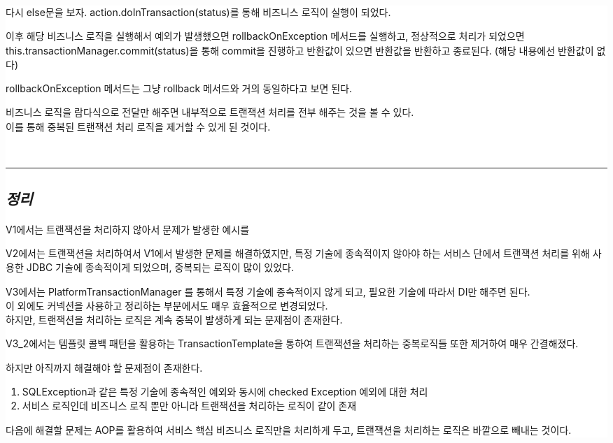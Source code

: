 다시 else문을 보자. action.doInTransaction(status)를 통해 비즈니스 로직이 실행이 되었다.

이후 해당 비즈니스 로직을 실행해서 예외가 발생했으면 rollbackOnException 메서드를 실행하고, 정상적으로 처리가 되었으면 this.transactionManager.commit(status)을 통해 commit을 진행하고 반환값이 있으면 반환값을 반환하고 종료된다. (해당 내용에선 반환값이 없다)

rollbackOnException 메서드는 그냥 rollback 메서드와 거의 동일하다고 보면 된다.

비즈니스 로직을 람다식으로 전달만 해주면 내부적으로 트랜잭션 처리를 전부 해주는 것을 볼 수 있다.  
이를 통해 중복된 트랜잭션 처리 로직을 제거할 수 있게 된 것이다.

</br>

---

## **_정리_**

V1에서는 트랜잭션을 처리하지 않아서 문제가 발생한 예시를

V2에서는 트랜잭션을 처리하여서 V1에서 발생한 문제를 해결하였지만, 특정 기술에 종속적이지 않아야 하는 서비스 단에서 트랜잭션 처리를 위해 사용한 JDBC 기술에 종속적이게 되었으며, 중복되는 로직이 많이 있었다.

V3에서는 PlatformTransactionManager 를 통해서 특정 기술에 종속적이지 않게 되고, 필요한 기술에 따라서 DI만 해주면 된다.  
이 외에도 커넥션을 사용하고 정리하는 부분에서도 매우 효율적으로 변경되었다.  
하지만, 트랜잭션을 처리하는 로직은 계속 중복이 발생하게 되는 문제점이 존재한다.

V3_2에서는 템플릿 콜백 패턴을 활용하는 TransactionTemplate을 통하여 트랜잭션을 처리하는 중복로직들 또한 제거하여 매우 간결해졌다.

하지만 아직까지 해결해야 할 문제점이 존재한다.

1. SQLException과 같은 특정 기술에 종속적인 예외와 동시에 checked Exception 예외에 대한 처리
2. 서비스 로직인데 비즈니스 로직 뿐만 아니라 트랜잭션을 처리하는 로직이 같이 존재

다음에 해결할 문제는 AOP를 활용하여 서비스 핵심 비즈니스 로직만을 처리하게 두고, 트랜잭션을 처리하는 로직은 바깥으로 빼내는 것이다.
